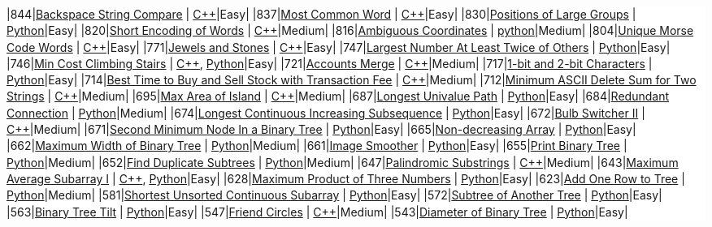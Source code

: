 |844|[Backspace String Compare](https://leetcode.com/problems/backspace-string-compare/description/) | [C++](./algorithms/cpp/backspaceStringCompare/BackspaceStringCompare.cpp)|Easy|
|837|[Most Common Word](https://leetcode.com/problems/most-common-word/) | [C++](./algorithms/cpp/mostCommonWord/MostCommonWord.cpp)|Easy|
|830|[Positions of Large Groups](https://leetcode.com/problems/positions-of-large-groups/) | [Python](./algorithms/python/PositionsOfLargeGroups/largeGroupPositions.py)|Easy|
|820|[Short Encoding of Words](https://leetcode.com/problems/short-encoding-of-words/) | [C++](./algorithms/cpp/shortEncodingOfWords/ShortEncodingOfWords.cpp)|Medium|
|816|[Ambiguous Coordinates](https://leetcode.com/problems/ambiguous-coordinates/) | [python](./algorithms/python/AmbiguousCoordinates/AmbiguousCoordinates.py)|Medium|
|804|[Unique Morse Code Words](https://leetcode.com/problems/unique-morse-code-words/description/) | [C++](./algorithms/cpp/uniqueMorseCodeWords/UniqueMorseCodeWords.cpp)|Easy|
|771|[Jewels and Stones](https://leetcode.com/problems/jewels-and-stones/description) | [C++](./algorithms/cpp/jewelsAndStones/JewelsAndStones.cpp)|Easy|
|747|[Largest Number At Least Twice of Others](https://leetcode.com/problems/largest-number-at-least-twice-of-others/) | [Python](./algorithms/python/LargestNumberAtLeastTwiceOfOthers/dominantIndex.py)|Easy|
|746|[Min Cost Climbing Stairs](https://leetcode.com/problems/min-cost-climbing-stairs/) | [C++](./algorithms/cpp/minCostClimbingStairs/MinCostClimbingStairs.cpp), [Python](./algorithms/python/MinCostClimbingStairs/minCostClimbingStairs.py)|Easy|
|721|[Accounts Merge](https://leetcode.com/problems/accounts-merge/) | [C++](./algorithms/cpp/accountsMerge/AccountsMerge.cpp)|Medium|
|717|[1-bit and 2-bit Characters](https://leetcode.com/problems/1-bit-and-2-bit-characters/) | [Python](./algorithms/python/1-bitAnd2-bitCharacters/isOneBitCharacter.py)|Easy|
|714|[Best Time to Buy and Sell Stock with Transaction Fee](https://leetcode.com/problems/best-time-to-buy-and-sell-stock-with-transaction-fee) | [C++](./algorithms/cpp/bestTimeToBuyAndSellStock/BestTimeToBuyAndSellStockWithTransactionFee.cpp)|Medium|
|712|[Minimum ASCII Delete Sum for Two Strings](https://leetcode.com/problems/minimum-ascii-delete-sum-for-two-strings/) | [C++](./algorithms/cpp/minimumASCIIDeleteSumForTwoStrings/MinimumAsciiDeleteSumForTwoStrings.cpp)|Medium|
|695|[Max Area of Island](https://leetcode.com/problems/max-area-of-island/) | [C++](./algorithms/cpp/maxAreaOfIsland/MaxAreaOfIsland.cpp)|Medium|
|687|[Longest Univalue Path](https://leetcode.com/problems/longest-univalue-path/) | [Python](./algorithms/python/LongestUnivaluePath/longestUnivaluePath.py)|Easy|
|684|[Redundant Connection](https://leetcode.com/problems/redundant-connection/) | [Python](./algorithms/python/RedundantConnection/findRedundantConnection.py)|Medium|
|674|[Longest Continuous Increasing Subsequence](https://leetcode.com/problems/longest-continuous-increasing-subsequence/) | [Python](./algorithms/python/LongestContinuousIncreasingSubsequence/findLengthOfLCIS.py)|Easy|
|672|[Bulb Switcher II](https://leetcode.com/problems/bulb-switcher-ii/submissions/) | [C++](./algorithms/cpp/bulbSwitcher/BulbSwitcher.II.cpp)|Medium|
|671|[Second Minimum Node In a Binary Tree](https://leetcode.com/problems/second-minimum-node-in-a-binary-tree/) | [Python](./algorithms/python/SecondMinimumNodeInABinaryTree/findSecondMinimumValue.py)|Easy|
|665|[Non-decreasing Array](https://leetcode.com/problems/non-decreasing-array/) | [Python](./algorithms/python/Non-decreasingArray/checkPossibility.py)|Easy|
|662|[Maximum Width of Binary Tree](https://leetcode.com/problems/maximum-width-of-binary-tree/) | [Python](./algorithms/python/MaximumWidthOfBinaryTree/widthOfBinaryTree.py)|Medium|
|661|[Image Smoother](https://leetcode.com/problems/image-smoother/) | [Python](./algorithms/python/ImageSmoother/imageSmoother.py)|Easy|
|655|[Print Binary Tree](https://leetcode.com/problems/print-binary-tree/) | [Python](./algorithms/python/PrintBinaryTree/printTree.py)|Medium|
|652|[Find Duplicate Subtrees](https://leetcode.com/problems/find-duplicate-subtrees/) | [Python](./algorithms/python/FindDuplicateSubtrees/findDuplicateSubtrees.py)|Medium|
|647|[Palindromic Substrings](https://leetcode.com/problems/palindromic-substrings/) | [C++](./algorithms/cpp/palindromicSubstrings/PalindromicSubstrings.cpp)|Medium|
|643|[Maximum Average Subarray I](https://leetcode.com/problems/maximum-average-subarray-i/description/) | [C++](./algorithms/cpp/maximumAverageSubarray/MaximumAverageSubarray.I.cpp), [Python](./algorithms/python/MaximumAverageSubarrayI/findMaxAverage.py)|Easy|
|628|[Maximum Product of Three Numbers](https://leetcode.com/problems/maximum-product-of-three-numbers/) | [Python](./algorithms/python/MaximumProductOfThreeNumbers/maximumProduct.py)|Easy|
|623|[Add One Row to Tree](https://leetcode.com/problems/add-one-row-to-tree/) | [Python](./algorithms/python/AddOneRowToTree/addOneRow.py)|Medium|
|581|[Shortest Unsorted Continuous Subarray](https://leetcode.com/problems/shortest-unsorted-continuous-subarray/) | [Python](./algorithms/python/ShortestUnsortedContinuousSubarray/findUnsortedSubarray.py)|Easy|
|572|[Subtree of Another Tree](https://leetcode.com/problems/subtree-of-another-tree/) | [Python](./algorithms/python/SubtreeOfAnotherTree/isSubtree.py)|Easy|
|563|[Binary Tree Tilt](https://leetcode.com/problems/binary-tree-tilt/) | [Python](./algorithms/python/BinaryTreeTilt/findTilt.py)|Easy|
|547|[Friend Circles](https://leetcode.com/problems/friend-circles/) | [C++](./algorithms/cpp/friendCircles/FriendCircles.cpp)|Medium|
|543|[Diameter of Binary Tree](https://leetcode.com/problems/diameter-of-binary-tree/) | [Python](./algorithms/python/DiameterOfBinaryTree/diameterOfBinaryTree.py)|Easy|